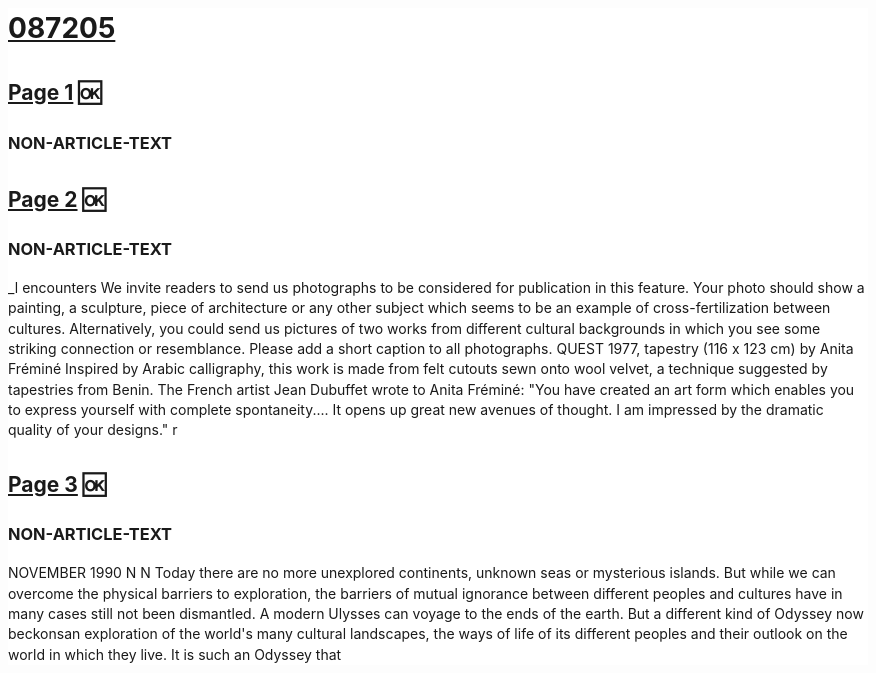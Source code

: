 # [087205](https://demo.humlab.umu.se/courier/087205engo.pdf)
## [Page 1](https://demo.humlab.umu.se/courier/087205engo.pdf#page=1) 🆗
### NON-ARTICLE-TEXT
## [Page 2](https://demo.humlab.umu.se/courier/087205engo.pdf#page=2) 🆗
### NON-ARTICLE-TEXT
_l
encounters
We invite readers to send us photographs to be considered
for publication in this feature. Your photo should show
a painting, a sculpture, piece of architecture or any other
subject which seems to be an example of cross-fertilization
between cultures. Alternatively, you could send us pictures
of two works from different cultural backgrounds in which
you see some striking connection or resemblance.
Please add a short caption to all photographs.
QUEST
1977, tapestry (116 x 123 cm) by Anita Fréminé
Inspired by Arabic calligraphy, this work is made
from felt cutouts sewn onto wool velvet, a
technique suggested by tapestries from Benin.
The French artist Jean Dubuffet wrote to Anita
Fréminé: "You have created an art form which
enables you to express yourself with complete
spontaneity.... It opens up great new avenues of
thought. I am impressed by the dramatic quality
of your designs."
r
## [Page 3](https://demo.humlab.umu.se/courier/087205engo.pdf#page=3) 🆗
### NON-ARTICLE-TEXT
NOVEMBER 1990
N N
Today there are no more
unexplored continents,
unknown seas or mysterious
islands. But while we can
overcome the physical
barriers to exploration, the
barriers of mutual ignorance
between different peoples
and cultures have in many
cases still not been
dismantled.
A modern Ulysses can
voyage to the ends of the
earth. But a different kind of
Odyssey now beckonsan
exploration of the world's
many cultural landscapes,
the ways of life of its
different peoples and their
outlook on the world in
which they live.
It is such an Odyssey that